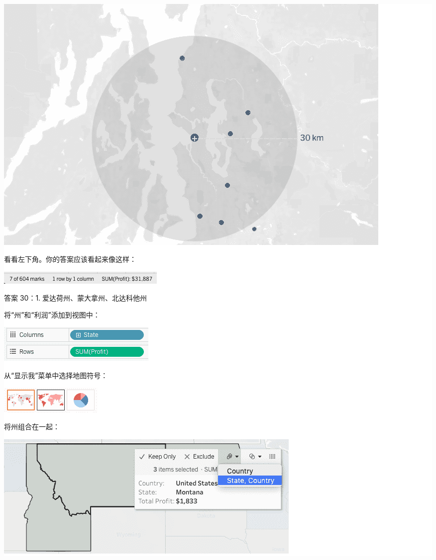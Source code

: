 ![图片](img/4c80142e-bbbf-4cc6-a71b-f6c466f0cb91.png)

看看左下角。你的答案应该看起来像这样：

![图片](img/9c70f1e4-5851-4795-b094-7c256c5f7cbd.png)

答案 30：1. 爱达荷州、蒙大拿州、北达科他州

将“州”和“利润”添加到视图中：

![图片](img/4d42d57d-8db9-4373-97bf-ff89bda75a4c.png)

从“显示我”菜单中选择地图符号：

![图片](img/cc94483b-e162-420e-a27d-8bb2faae1142.png)

将州组合在一起：

![图片](img/b4cd88aa-5df5-4818-ae9c-c7018a80be01.png)
